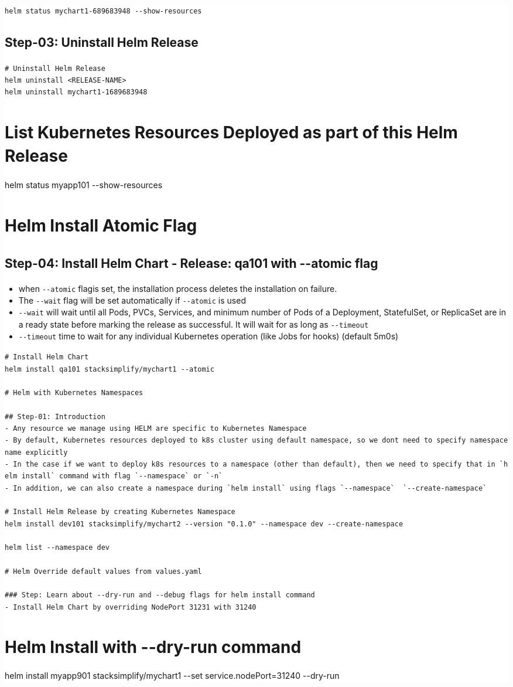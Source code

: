 ```t
helm status mychart1-689683948 --show-resources

```
## Step-03: Uninstall Helm Release
```t
# Uninstall Helm Release
helm uninstall <RELEASE-NAME>
helm uninstall mychart1-1689683948
```

# List Kubernetes Resources Deployed as part of this Helm Release
helm status myapp101 --show-resources

# Helm Install Atomic Flag

## Step-04: Install Helm Chart - Release: qa101 with --atomic flag
- when `--atomic` flagis set, the installation process deletes the installation on failure. 
- The `--wait` flag will be set automatically if `--atomic` is used
- `--wait` will wait until all Pods, PVCs, Services, and minimum number of Pods of a Deployment, StatefulSet, or ReplicaSet are in a ready state before marking the release as successful. It will wait for as long as `--timeout`
- `--timeout`  time to wait for any individual Kubernetes operation (like Jobs for hooks) (default 5m0s)
```t
# Install Helm Chart 
helm install qa101 stacksimplify/mychart1 --atomic

# Helm with Kubernetes Namespaces

## Step-01: Introduction
- Any resource we manage using HELM are specific to Kubernetes Namespace
- By default, Kubernetes resources deployed to k8s cluster using default namespace, so we dont need to specify namespace name explicitly
- In the case if we want to deploy k8s resources to a namespace (other than default), then we need to specify that in `helm install` command with flag `--namespace` or `-n`
- In addition, we can also create a namespace during `helm install` using flags `--namespace`  `--create-namespace`

# Install Helm Release by creating Kubernetes Namespace
helm install dev101 stacksimplify/mychart2 --version "0.1.0" --namespace dev --create-namespace 

helm list --namespace dev

# Helm Override default values from values.yaml

### Step: Learn about --dry-run and --debug flags for helm install command
- Install Helm Chart by overriding NodePort 31231 with 31240

```
# Helm Install with --dry-run command
helm install myapp901 stacksimplify/mychart1 --set service.nodePort=31240 --dry-run 
